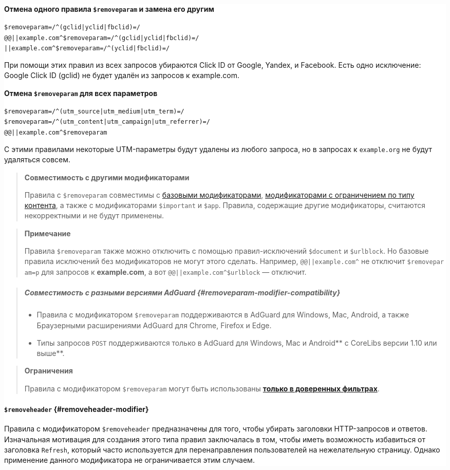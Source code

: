 **Отмена одного правила `$removeparam` и замена его другим**

```
$removeparam=/^(gclid|yclid|fbclid)=/
@@||example.com^$removeparam=/^(gclid|yclid|fbclid)=/
||example.com^$removeparam=/^(yclid|fbclid)=/
```

При помощи этих правил из всех запросов убираются Click ID от Google, Yandex, и Facebook. Есть одно исключение: Google Click ID (gclid) не будет удалён из запросов к example.com.

**Отмена `$removeparam` для всех параметров**

```
$removeparam=/^(utm_source|utm_medium|utm_term)=/
$removeparam=/^(utm_content|utm_campaign|utm_referrer)=/
@@||example.com^$removeparam
```

С этими правилами некоторые UTM-параметры будут удалены из любого запроса, но в запросах к `example.org` не будут удаляться совсем.

> **Совместимость с другими модификаторами**
> 
> Правила с `$removeparam` совместимы с [базовыми модификаторами](#basic-rules-common-modifiers), [модификаторами с ограничением по типу контента](#content-type-modifiers), а также с модификаторами `$important` и `$app`. Правила, содержащие другие модификаторы, считаются некорректными и не будут применены.

> **Примечание**
> 
> Правила `$removeparam` также можно отключить с помощью правил-исключений `$document` и `$urlblock`. Но базовые правила исключений без модификаторов не могут этого сделать. Например, `@@||example.com^` не отключит `$removeparam=p` для запросов к **example.com**, а вот `@@||example.com^$urlblock` — отключит.

> ##### **Совместимость с разными версиями AdGuard** {#removeparam-modifier-compatibility}
> 
> * Правила с модификатором `$removeparam` поддерживаются в AdGuard для Windows, Mac, Android, а также Браузерными расширениями AdGuard для Chrome, Firefox и Edge.
> 
> * Типы запросов `POST` поддерживаются только в AdGuard для Windows, Mac и Android** с CoreLibs версии 1.10 или выше**.

> **Ограничения**
> 
> Правила с модификатором `$removeparam` могут быть использованы [**только в доверенных фильтрах**](#trusted-filters).

#### **`$removeheader`** {#removeheader-modifier}

Правила с модификатором `$removeheader` предназначены для того, чтобы убирать заголовки HTTP-запросов и ответов. Изначальная мотивация для создания этого типа правил заключалась в том, чтобы иметь возможность избавиться от заголовка `Refresh`, который часто используется для перенаправления пользователей на нежелательную страницу. Однако применение данного модификатора не ограничивается этим случаем.

